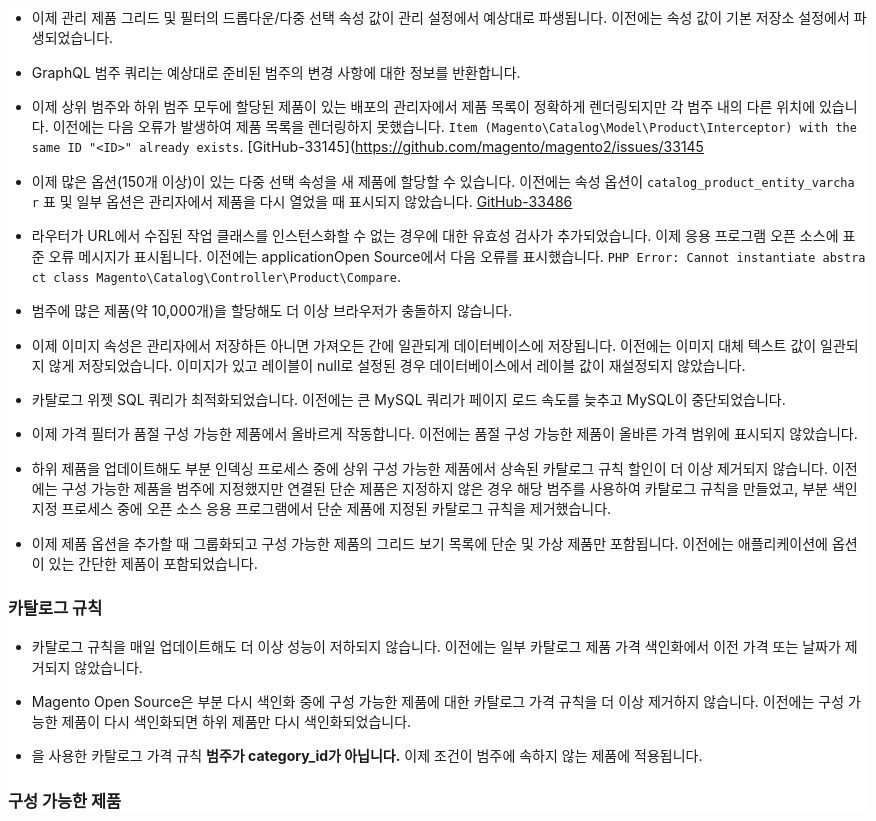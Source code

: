 

* 이제 관리 제품 그리드 및 필터의 드롭다운/다중 선택 속성 값이 관리 설정에서 예상대로 파생됩니다. 이전에는 속성 값이 기본 저장소 설정에서 파생되었습니다.



* GraphQL 범주 쿼리는 예상대로 준비된 범주의 변경 사항에 대한 정보를 반환합니다.



* 이제 상위 범주와 하위 범주 모두에 할당된 제품이 있는 배포의 관리자에서 제품 목록이 정확하게 렌더링되지만 각 범주 내의 다른 위치에 있습니다. 이전에는 다음 오류가 발생하여 제품 목록을 렌더링하지 못했습니다. `Item (Magento\Catalog\Model\Product\Interceptor) with the same ID "<ID>" already exists`. [GitHub-33145](https://github.com/magento/magento2/issues/33145



* 이제 많은 옵션(150개 이상)이 있는 다중 선택 속성을 새 제품에 할당할 수 있습니다. 이전에는 속성 옵션이 `catalog_product_entity_varchar` 표 및 일부 옵션은 관리자에서 제품을 다시 열었을 때 표시되지 않았습니다. [GitHub-33486](https://github.com/magento/magento2/issues/33486)



* 라우터가 URL에서 수집된 작업 클래스를 인스턴스화할 수 없는 경우에 대한 유효성 검사가 추가되었습니다. 이제 응용 프로그램 오픈 소스에 표준 오류 메시지가 표시됩니다. 이전에는 applicationOpen Source에서 다음 오류를 표시했습니다.  `PHP Error: Cannot instantiate abstract class Magento\Catalog\Controller\Product\Compare`.



* 범주에 많은 제품(약 10,000개)을 할당해도 더 이상 브라우저가 충돌하지 않습니다.



* 이제 이미지 속성은 관리자에서 저장하든 아니면 가져오든 간에 일관되게 데이터베이스에 저장됩니다. 이전에는 이미지 대체 텍스트 값이 일관되지 않게 저장되었습니다. 이미지가 있고 레이블이 null로 설정된 경우 데이터베이스에서 레이블 값이 재설정되지 않았습니다.



* 카탈로그 위젯 SQL 쿼리가 최적화되었습니다. 이전에는 큰 MySQL 쿼리가 페이지 로드 속도를 늦추고 MySQL이 중단되었습니다.



* 이제 가격 필터가 품절 구성 가능한 제품에서 올바르게 작동합니다. 이전에는 품절 구성 가능한 제품이 올바른 가격 범위에 표시되지 않았습니다.



* 하위 제품을 업데이트해도 부분 인덱싱 프로세스 중에 상위 구성 가능한 제품에서 상속된 카탈로그 규칙 할인이 더 이상 제거되지 않습니다. 이전에는 구성 가능한 제품을 범주에 지정했지만 연결된 단순 제품은 지정하지 않은 경우 해당 범주를 사용하여 카탈로그 규칙을 만들었고, 부분 색인 지정 프로세스 중에 오픈 소스 응용 프로그램에서 단순 제품에 지정된 카탈로그 규칙을 제거했습니다.



* 이제 제품 옵션을 추가할 때 그룹화되고 구성 가능한 제품의 그리드 보기 목록에 단순 및 가상 제품만 포함됩니다. 이전에는 애플리케이션에 옵션이 있는 간단한 제품이 포함되었습니다.

### 카탈로그 규칙



* 카탈로그 규칙을 매일 업데이트해도 더 이상 성능이 저하되지 않습니다. 이전에는 일부 카탈로그 제품 가격 색인화에서 이전 가격 또는 날짜가 제거되지 않았습니다.



* Magento Open Source은 부분 다시 색인화 중에 구성 가능한 제품에 대한 카탈로그 가격 규칙을 더 이상 제거하지 않습니다. 이전에는 구성 가능한 제품이 다시 색인화되면 하위 제품만 다시 색인화되었습니다.



* 을 사용한 카탈로그 가격 규칙 **범주가 category_id가 아닙니다.** 이제 조건이 범주에 속하지 않는 제품에 적용됩니다.

### 구성 가능한 제품
